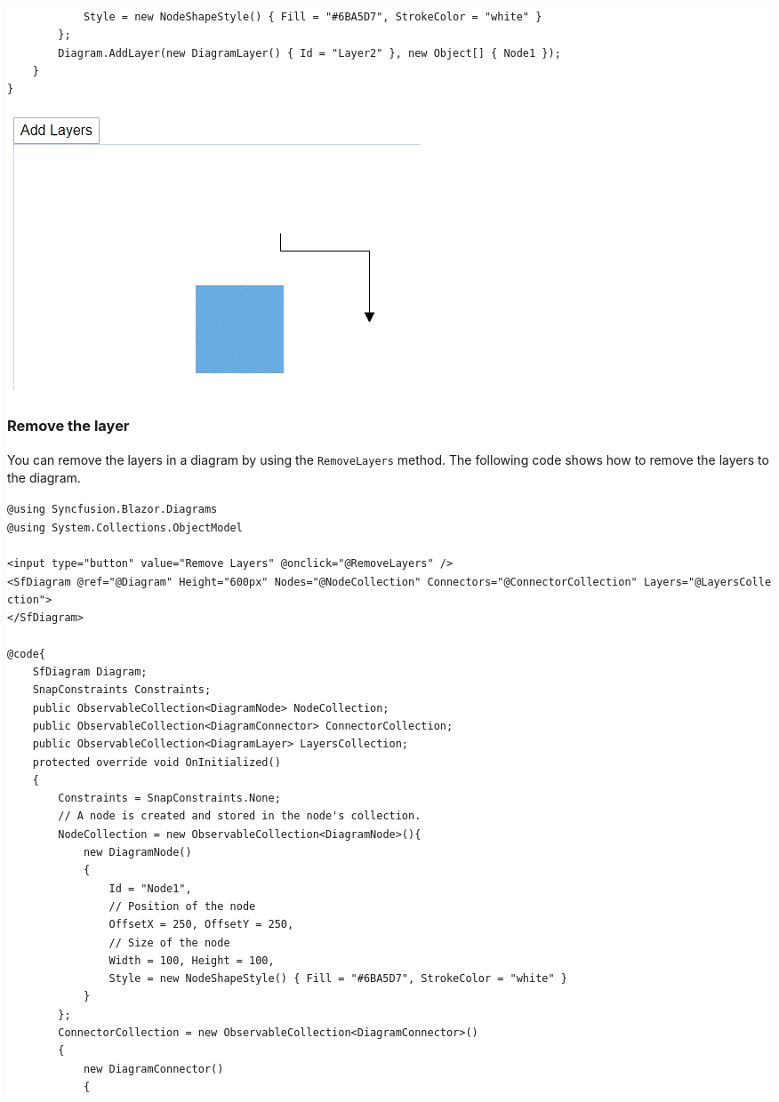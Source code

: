 ```cshtml
            Style = new NodeShapeStyle() { Fill = "#6BA5D7", StrokeColor = "white" }
        };
        Diagram.AddLayer(new DiagramLayer() { Id = "Layer2" }, new Object[] { Node1 });
    }
}
```

![`Add new layers`](images/AddLayer-Method.gif)

### Remove the layer

You can remove the layers in a diagram by using the `RemoveLayers` method. The following code shows how to remove the layers to the diagram.

```cshtml
@using Syncfusion.Blazor.Diagrams
@using System.Collections.ObjectModel

<input type="button" value="Remove Layers" @onclick="@RemoveLayers" />
<SfDiagram @ref="@Diagram" Height="600px" Nodes="@NodeCollection" Connectors="@ConnectorCollection" Layers="@LayersCollection">
</SfDiagram>

@code{
    SfDiagram Diagram;
    SnapConstraints Constraints;
    public ObservableCollection<DiagramNode> NodeCollection;
    public ObservableCollection<DiagramConnector> ConnectorCollection;
    public ObservableCollection<DiagramLayer> LayersCollection;
    protected override void OnInitialized()
    {
        Constraints = SnapConstraints.None;
        // A node is created and stored in the node's collection.
        NodeCollection = new ObservableCollection<DiagramNode>(){
            new DiagramNode()
            {
                Id = "Node1",
                // Position of the node
                OffsetX = 250, OffsetY = 250,
                // Size of the node
                Width = 100, Height = 100,
                Style = new NodeShapeStyle() { Fill = "#6BA5D7", StrokeColor = "white" }
            }
        };
        ConnectorCollection = new ObservableCollection<DiagramConnector>()
        {
            new DiagramConnector()
            {
```